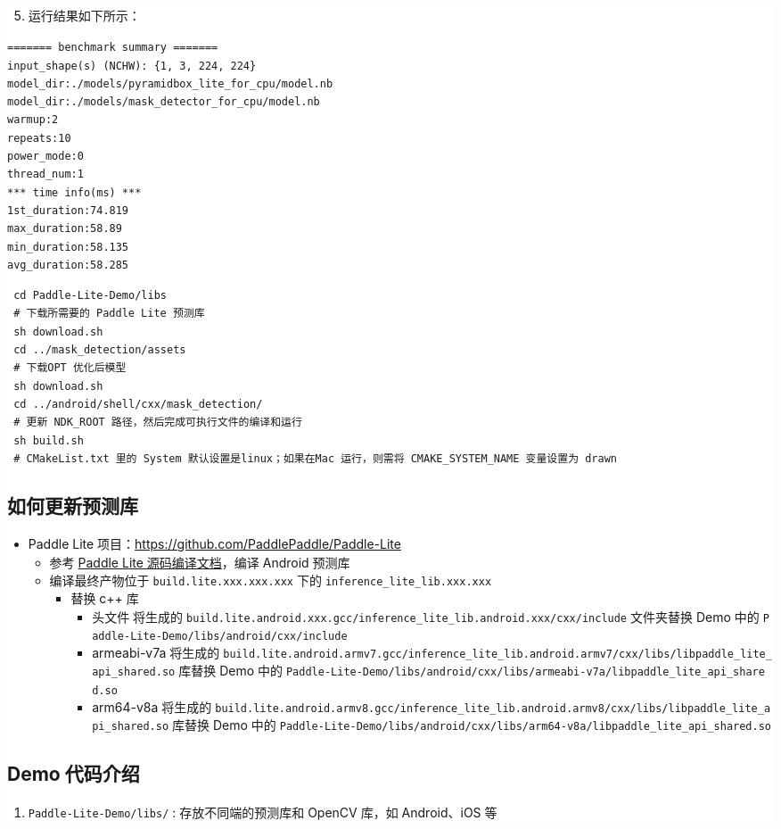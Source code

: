 5. 运行结果如下所示：

```shell
======= benchmark summary =======
input_shape(s) (NCHW): {1, 3, 224, 224}
model_dir:./models/pyramidbox_lite_for_cpu/model.nb
model_dir:./models/mask_detector_for_cpu/model.nb
warmup:2
repeats:10
power_mode:0
thread_num:1
*** time info(ms) ***
1st_duration:74.819
max_duration:58.89
min_duration:58.135
avg_duration:58.285
``` 

```shell
 cd Paddle-Lite-Demo/libs
 # 下载所需要的 Paddle Lite 预测库
 sh download.sh
 cd ../mask_detection/assets
 # 下载OPT 优化后模型
 sh download.sh
 cd ../android/shell/cxx/mask_detection/
 # 更新 NDK_ROOT 路径，然后完成可执行文件的编译和运行
 sh build.sh
 # CMakeList.txt 里的 System 默认设置是linux；如果在Mac 运行，则需将 CMAKE_SYSTEM_NAME 变量设置为 drawn
```

## 如何更新预测库

* Paddle Lite 项目：https://github.com/PaddlePaddle/Paddle-Lite
  * 参考 [Paddle Lite 源码编译文档](https://paddle-lite.readthedocs.io/zh/latest/source_compile/compile_env.html)，编译 Android 预测库
  * 编译最终产物位于 `build.lite.xxx.xxx.xxx` 下的 `inference_lite_lib.xxx.xxx`
    * 替换 c++ 库
        * 头文件
          将生成的 `build.lite.android.xxx.gcc/inference_lite_lib.android.xxx/cxx/include` 文件夹替换 Demo 中的 `Paddle-Lite-Demo/libs/android/cxx/include`
        * armeabi-v7a
          将生成的 `build.lite.android.armv7.gcc/inference_lite_lib.android.armv7/cxx/libs/libpaddle_lite_api_shared.so` 库替换 Demo 中的 `Paddle-Lite-Demo/libs/android/cxx/libs/armeabi-v7a/libpaddle_lite_api_shared.so`
        * arm64-v8a
          将生成的 `build.lite.android.armv8.gcc/inference_lite_lib.android.armv8/cxx/libs/libpaddle_lite_api_shared.so` 库替换 Demo 中的 `Paddle-Lite-Demo/libs/android/cxx/libs/arm64-v8a/libpaddle_lite_api_shared.so`

## Demo 代码介绍

1. `Paddle-Lite-Demo/libs/` : 存放不同端的预测库和 OpenCV 库，如 Android、iOS 等
